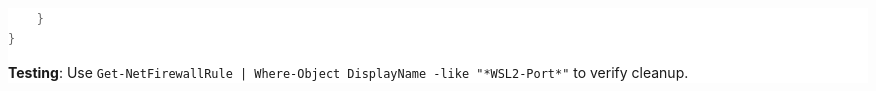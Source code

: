 ```go
    }
}
```

**Testing**: Use `Get-NetFirewallRule | Where-Object DisplayName -like "*WSL2-Port*"` to verify cleanup.
